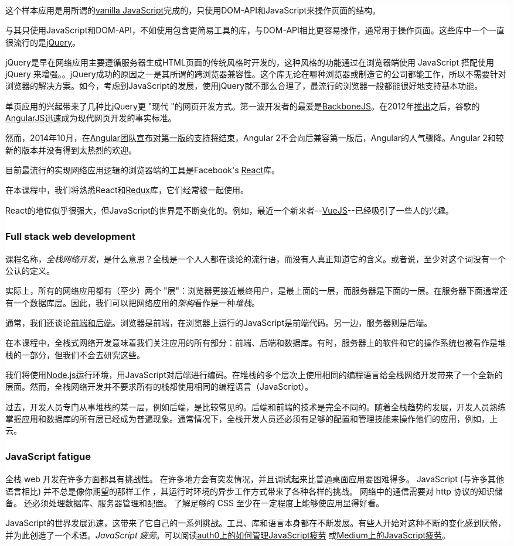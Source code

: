  这个样本应用是用所谓的[vanilla JavaScript](https://www.freecodecamp.org/news/is-vanilla-javascript-worth-learning-absolutely-c2c67140ac34/)完成的，只使用DOM-API和JavaScript来操作页面的结构。


 与其只使用JavaScript和DOM-API，不如使用包含更简易工具的库，与DOM-API相比更容易操作，通常用于操作页面。这些库中一个一直很流行的是[jQuery](https://jquery.com/)。


 jQuery是早在网络应用主要遵循服务器生成HTML页面的传统风格时开发的，这种风格的功能通过在浏览器端使用 JavaScript 搭配使用 jQuery 来增强。。jQuery成功的原因之一是其所谓的跨浏览器兼容性。这个库无论在哪种浏览器或制造它的公司都能工作，所以不需要针对浏览器的解决方案。如今，考虑到JavaScript的发展，使用jQuery就不那么合理了，最流行的浏览器一般都能很好地支持基本功能。


 单页应用的兴起带来了几种比jQuery更 "现代 "的网页开发方式。第一波开发者的最爱是[BackboneJS](http://backbonejs.org/)。在2012年[推出](https://github.com/angular/angular.js/blob/master/CHANGELOG.md#100-temporal-domination-2012-06-13)之后，谷歌的[AngularJS](https://angularjs.org/)迅速成为现代网页开发的事实标准。


然而，2014年10月，在[Angular团队宣布对第一版的支持将结束](https://jaxenter.com/angular-2-0-announcement-backfires-112127.html)，Angular 2不会向后兼容第一版后，Angular的人气骤降。Angular 2和较新的版本并没有得到太热烈的欢迎。


目前最流行的实现网络应用逻辑的浏览器端的工具是Facebook's [React](https://reactjs.org/)库。

在本课程中，我们将熟悉React和[Redux](https://github.com/reactjs/redux)库，它们经常被一起使用。


 React的地位似乎很强大，但JavaScript的世界是不断变化的。例如，最近一个新来者--[VueJS](https://vuejs.org/)--已经吸引了一些人的兴趣。

### Full stack web development


课程名称，<i>全栈网络开发</i>，是什么意思？全栈是一个人人都在谈论的流行语，而没有人真正知道它的含义。或者说，至少对这个词没有一个公认的定义。


 实际上，所有的网络应用都有（至少）两个 "层"：浏览器更接近最终用户，是最上面的一层，而服务器是下面的一层。在服务器下面通常还有一个数据库层。因此，我们可以把网络应用的<i>架构</i>看作是一种<i>堆栈</i>。


 通常，我们还谈论[前端和后端](https://en.wikipedia.org/wiki/Front_and_back_ends)。浏览器是前端，在浏览器上运行的JavaScript是前端代码。另一边，服务器则是后端。


在本课程中，全栈式网络开发意味着我们关注应用的所有部分：前端、后端和数据库。有时，服务器上的软件和它的操作系统也被看作是堆栈的一部分，但我们不会去研究这些。


 我们将使用[Node.js](https://nodejs.org/en/)运行环境，用JavaScript对后端进行编码。在堆栈的多个层次上使用相同的编程语言给全栈网络开发带来了一个全新的层面。然而，全栈网络开发并不要求所有的栈都使用相同的编程语言（JavaScript）。


 过去，开发人员专门从事堆栈的某一层，例如后端，是比较常见的。后端和前端的技术是完全不同的。随着全栈趋势的发展，开发人员熟练掌握应用和数据库的所有层已经成为普遍现象。通常情况下，全栈开发人员还必须有足够的配置和管理技能来操作他们的应用，例如，上云。

### JavaScript fatigue


全栈 web 开发在许多方面都具有挑战性。 在许多地方会有突发情况，并且调试起来比普通桌面应用要困难得多。 JavaScript (与许多其他语言相比) 并不总是像你期望的那样工作 ，其运行时环境的异步工作方式带来了各种各样的挑战。 网络中的通信需要对 http 协议的知识储备。 还必须处理数据库、服务器管理和配置。 了解足够的 CSS 至少在一定程度上能够使应用显得好看。


 JavaScript的世界发展迅速，这带来了它自己的一系列挑战。工具、库和语言本身都在不断发展。有些人开始对这种不断的变化感到厌倦，并为此创造了一个术语。<em>JavaScript 疲劳</em>。可以阅读[auth0上的如何管理JavaScript疲劳](https://auth0.com/blog/how-to-manage-javascript-fatigue/) 或[Medium上的JavaScript疲劳](https://medium.com/@ericclemmons/javascript-fatigue-48d4011b6fc4)。
